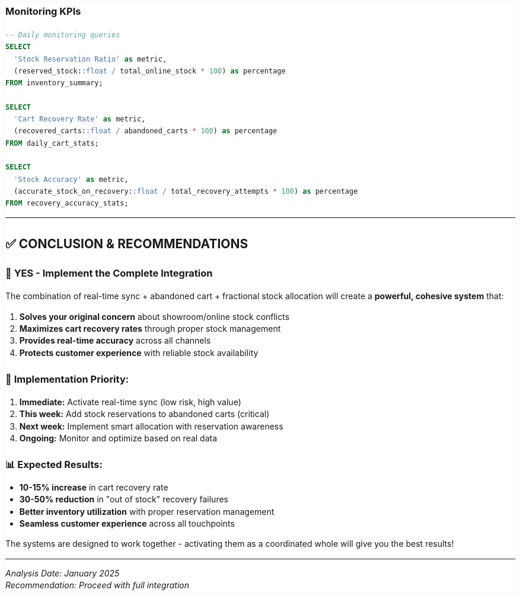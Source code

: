 ### Monitoring KPIs
```sql
-- Daily monitoring queries
SELECT 
  'Stock Reservation Ratio' as metric,
  (reserved_stock::float / total_online_stock * 100) as percentage
FROM inventory_summary;

SELECT 
  'Cart Recovery Rate' as metric,
  (recovered_carts::float / abandoned_carts * 100) as percentage  
FROM daily_cart_stats;

SELECT
  'Stock Accuracy' as metric,
  (accurate_stock_on_recovery::float / total_recovery_attempts * 100) as percentage
FROM recovery_accuracy_stats;
```

---

## ✅ CONCLUSION & RECOMMENDATIONS

### 🎯 **YES - Implement the Complete Integration**

The combination of real-time sync + abandoned cart + fractional stock allocation will create a **powerful, cohesive system** that:

1. **Solves your original concern** about showroom/online stock conflicts
2. **Maximizes cart recovery rates** through proper stock management  
3. **Provides real-time accuracy** across all channels
4. **Protects customer experience** with reliable stock availability

### 🔧 **Implementation Priority:**
1. **Immediate:** Activate real-time sync (low risk, high value)
2. **This week:** Add stock reservations to abandoned carts (critical)
3. **Next week:** Implement smart allocation with reservation awareness
4. **Ongoing:** Monitor and optimize based on real data

### 📊 **Expected Results:**
- **10-15% increase** in cart recovery rate
- **30-50% reduction** in "out of stock" recovery failures  
- **Better inventory utilization** with proper reservation management
- **Seamless customer experience** across all touchpoints

The systems are designed to work together - activating them as a coordinated whole will give you the best results!

---

*Analysis Date: January 2025*  
*Recommendation: Proceed with full integration*